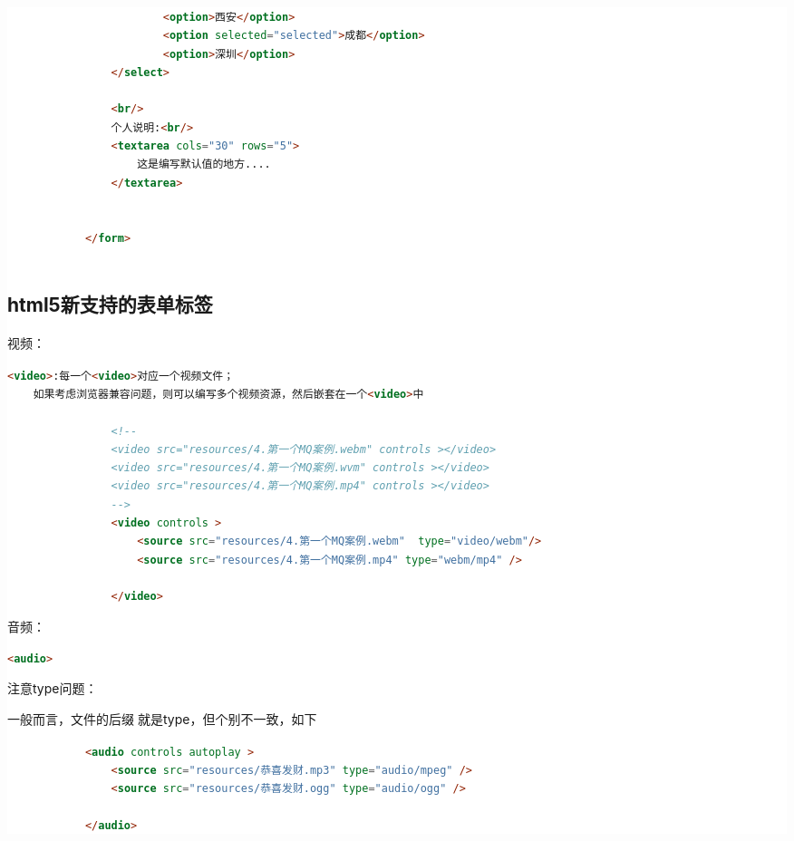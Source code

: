 ```html
						<option>西安</option>
						<option selected="selected">成都</option>
						<option>深圳</option>
				</select>
				
				<br/>
				个人说明:<br/>
				<textarea cols="30" rows="5">
					这是编写默认值的地方....
				</textarea>
				
	
			</form>
		
```



## html5新支持的表单标签



视频：

```html
<video>:每一个<video>对应一个视频文件； 
    如果考虑浏览器兼容问题，则可以编写多个视频资源，然后嵌套在一个<video>中
    
    			<!-- 
				<video src="resources/4.第一个MQ案例.webm" controls ></video>
				<video src="resources/4.第一个MQ案例.wvm" controls ></video>
				<video src="resources/4.第一个MQ案例.mp4" controls ></video>
				-->
				<video controls >  
					<source src="resources/4.第一个MQ案例.webm"  type="video/webm"/>
					<source src="resources/4.第一个MQ案例.mp4" type="webm/mp4" />
				
				</video>	

```

音频：

```html
<audio>
```

注意type问题：

一般而言，文件的后缀 就是type，但个别不一致，如下

```html
			<audio controls autoplay >
				<source src="resources/恭喜发财.mp3" type="audio/mpeg" />
				<source src="resources/恭喜发财.ogg" type="audio/ogg" />
			
			</audio>
```
